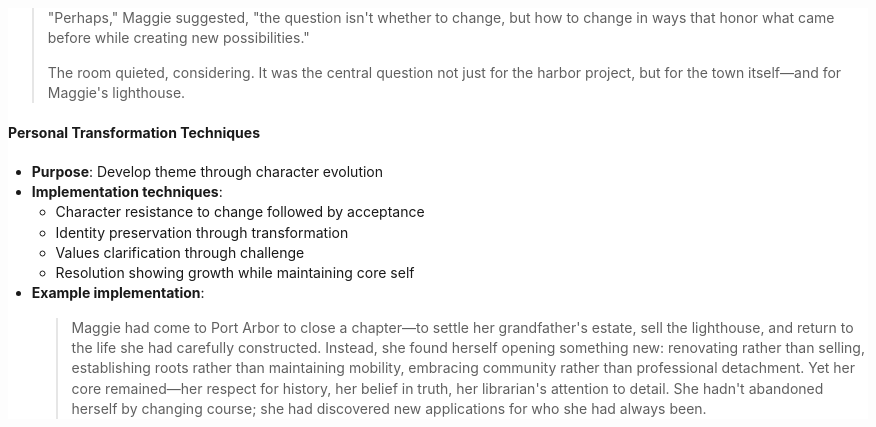   > "Perhaps," Maggie suggested, "the question isn't whether to change, but how to change in ways that honor what came before while creating new possibilities."
  > 
  > The room quieted, considering. It was the central question not just for the harbor project, but for the town itself—and for Maggie's lighthouse.

#### Personal Transformation Techniques
- **Purpose**: Develop theme through character evolution
- **Implementation techniques**:
  - Character resistance to change followed by acceptance
  - Identity preservation through transformation
  - Values clarification through challenge
  - Resolution showing growth while maintaining core self
- **Example implementation**:
  > Maggie had come to Port Arbor to close a chapter—to settle her grandfather's estate, sell the lighthouse, and return to the life she had carefully constructed. Instead, she found herself opening something new: renovating rather than selling, establishing roots rather than maintaining mobility, embracing community rather than professional detachment. Yet her core remained—her respect for history, her belief in truth, her librarian's attention to detail. She hadn't abandoned herself by changing course; she had discovered new applications for who she had always been.
